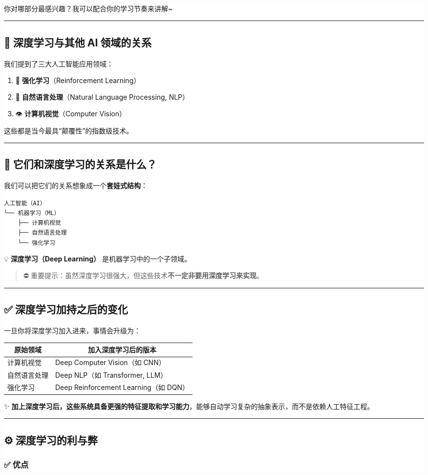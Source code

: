 
你对哪部分最感兴趣？我可以配合你的学习节奏来讲解~

---

## 🔄 深度学习与其他 AI 领域的关系

我们提到了三大人工智能应用领域：

1. 🧠 **强化学习**（Reinforcement Learning）
    
2. 💬 **自然语言处理**（Natural Language Processing, NLP）
    
3. 👁 **计算机视觉**（Computer Vision）
    

这些都是当今最具“颠覆性”的指数级技术。

---

## 🧭 它们和深度学习的关系是什么？

我们可以把它们的关系想象成一个**套娃式结构**：

```text
人工智能（AI）
└── 机器学习（ML）
    ├── 计算机视觉
    ├── 自然语言处理
    └── 强化学习
```

💡 **深度学习（Deep Learning）** 是机器学习中的一个子领域。

> ⛔ 重要提示：虽然深度学习很强大，但这些技术**不一定非要用深度学习来实现**。

---

## ✅ 深度学习加持之后的变化

一旦你将深度学习加入进来，事情会升级为：

| 原始领域   | 加入深度学习后的版本                         |
| ------ | ---------------------------------- |
| 计算机视觉  | Deep Computer Vision（如 CNN）        |
| 自然语言处理 | Deep NLP（如 Transformer, LLM）       |
| 强化学习   | Deep Reinforcement Learning（如 DQN） |

✨ **加上深度学习后，这些系统具备更强的特征提取和学习能力**，能够自动学习复杂的抽象表示，而不是依赖人工特征工程。

---

## ⚙️ 深度学习的利与弊

### ✅ 优点
